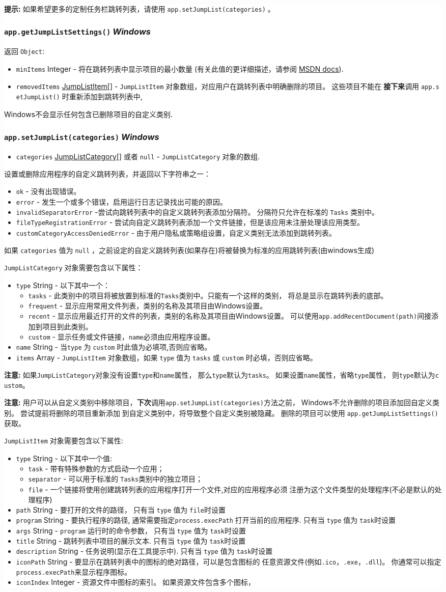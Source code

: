 **提示:** 如果希望更多的定制任务栏跳转列表，请使用 `app.setJumpList(categories)` 。

### `app.getJumpListSettings()` _Windows_

返回 `Object`:

* `minItems` Integer - 将在跳转列表中显示项目的最小数量 (有关此值的更详细描述，请参阅
  [MSDN docs][JumpListBeginListMSDN]).
  
* `removedItems` [JumpListItem[]](structures/jump-list-item.md) -  `JumpListItem` 对象数组，对应用户在跳转列表中明确删除的项目。
这些项目不能在 **接下来**调用 `app.setJumpList()` 时重新添加到跳转列表中,

Windows不会显示任何包含已删除项目的自定义类别.

### `app.setJumpList(categories)` _Windows_

* `categories` [JumpListCategory[]](structures/jump-list-category.md) 或者 `null` - `JumpListCategory` 对象的数组.

设置或删除应用程序的自定义跳转列表，并返回以下字符串之一：

* `ok` - 没有出现错误。
* `error` - 发生一个或多个错误，启用运行日志记录找出可能的原因。
* `invalidSeparatorError` -尝试向跳转列表中的自定义跳转列表添加分隔符。 分隔符只允许在标准的 `Tasks` 类别中。
* `fileTypeRegistrationError` - 尝试向自定义跳转列表添加一个文件链接，但是该应用未注册处理该应用类型。
* `customCategoryAccessDeniedError` - 由于用户隐私或策略组设置，自定义类别无法添加到跳转列表。

如果 `categories` 值为 `null` ，之前设定的自定义跳转列表(如果存在)将被替换为标准的应用跳转列表(由windows生成)

`JumpListCategory` 对象需要包含以下属性：

* `type` String - 以下其中一个：
  * `tasks` - 此类别中的项目将被放置到标准的`Tasks`类别中。只能有一个这样的类别，
    将总是显示在跳转列表的底部。
  * `frequent` - 显示应用常用文件列表，类别的名称及其项目由Windows设置。
  * `recent` - 显示应用最近打开的文件的列表，类别的名称及其项目由Windows设置。 
    可以使用`app.addRecentDocument(path)`间接添加到项目到此类别。
  * `custom` - 显示任务或文件链接，`name`必须由应用程序设置。
* `name` String - 当`type` 为 `custom` 时此值为必填项,否则应省略。
* `items` Array - `JumpListItem` 对象数组，如果 `type` 值为 `tasks` 或
  `custom` 时必填，否则应省略。

**注意:** 如果`JumpListCategory`对象没有设置`type`和`name`属性，
那么`type`默认为`tasks`。 如果设置`name`属性，省略`type`属性，
则`type`默认为`custom`。

**注意:** 用户可以从自定义类别中移除项目，**下次**调用`app.setJumpList(categories)`方法之前，
Windows不允许删除的项目添加回自定义类别。 尝试提前将删除的项目重新添加
到自定义类别中，将导致整个自定义类别被隐藏。 删除的项目可以使用 `app.getJumpListSettings()`获取。

`JumpListItem` 对象需要包含以下属性:

* `type` String - 以下其中一个值:
  * `task` - 带有特殊参数的方式启动一个应用；
  * `separator` - 可以用于标准的 `Tasks`类别中的独立项目；
  * `file` - 一个链接将使用创建跳转列表的应用程序打开一个文件,对应的应用程序必须
   注册为这个文件类型的处理程序(不必是默认的处理程序)
* `path` String - 要打开的文件的路径， 只有当 `type` 值为 `file`时设置
* `program` String - 要执行程序的路径, 通常需要指定`process.execPath` 打开当前的应用程序.
 只有当 `type` 值为 `task`时设置
* `args` String -  `program` 运行时的命令参数， 只有当 `type` 值为 `task`时设置
* `title` String - 跳转列表中项目的展示文本.
  只有当 `type` 值为 `task`时设置
* `description` String - 任务说明(显示在工具提示中).
  只有当 `type` 值为 `task`时设置
* `iconPath` String - 要显示在跳转列表中的图标的绝对路径，可以是包含图标的
任意资源文件(例如`.ico`，`.exe`，`.dll`)。 你通常可以指定`process.execPath`来显示程序图标。
* `iconIndex` Integer - 资源文件中图标的索引。 如果资源文件包含多个图标，

[app-user-model-id]: https://msdn.microsoft.com/en-us/library/windows/desktop/dd378459(v=vs.85).aspx
[CFBundleURLTypes]: https://developer.apple.com/library/ios/documentation/General/Reference/InfoPlistKeyReference/Articles/CoreFoundationKeys.html#//apple_ref/doc/uid/TP40009249-102207-TPXREF115
[LSCopyDefaultHandlerForURLScheme]: https://developer.apple.com/library/mac/documentation/Carbon/Reference/LaunchServicesReference/#//apple_ref/c/func/LSCopyDefaultHandlerForURLScheme
[handoff]: https://developer.apple.com/library/ios/documentation/UserExperience/Conceptual/Handoff/HandoffFundamentals/HandoffFundamentals.html
[activity-type]: https://developer.apple.com/library/ios/documentation/Foundation/Reference/NSUserActivity_Class/index.html#//apple_ref/occ/instp/NSUserActivity/activityType
[unity-requiremnt]: ../tutorial/desktop-environment-integration.md#unity-launcher-shortcuts-linux
[mas-builds]: ../tutorial/mac-app-store-submission-guide.md
[JumpListBeginListMSDN]: https://msdn.microsoft.com/en-us/library/windows/desktop/dd378398(v=vs.85).aspx
[about-panel-options]: https://developer.apple.com/reference/appkit/nsapplication/1428479-orderfrontstandardaboutpanelwith?language=objc